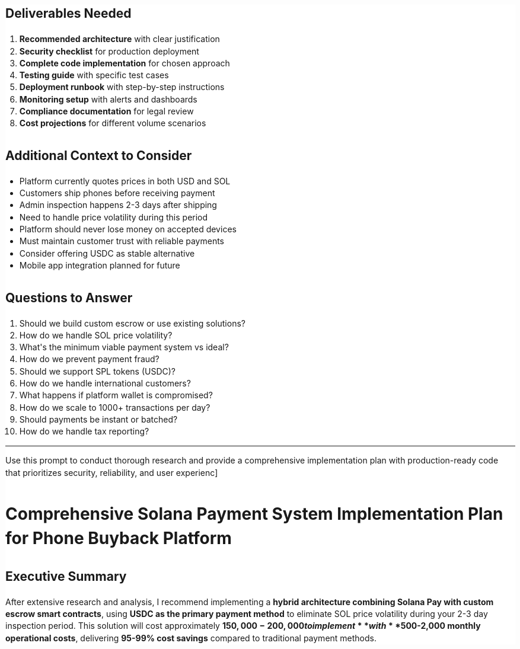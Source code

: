 ## Deliverables Needed

1. **Recommended architecture** with clear justification
2. **Security checklist** for production deployment
3. **Complete code implementation** for chosen approach
4. **Testing guide** with specific test cases
5. **Deployment runbook** with step-by-step instructions
6. **Monitoring setup** with alerts and dashboards
7. **Compliance documentation** for legal review
8. **Cost projections** for different volume scenarios

## Additional Context to Consider

- Platform currently quotes prices in both USD and SOL
- Customers ship phones before receiving payment
- Admin inspection happens 2-3 days after shipping
- Need to handle price volatility during this period
- Platform should never lose money on accepted devices
- Must maintain customer trust with reliable payments
- Consider offering USDC as stable alternative
- Mobile app integration planned for future

## Questions to Answer

1. Should we build custom escrow or use existing solutions?
2. How do we handle SOL price volatility?
3. What's the minimum viable payment system vs ideal?
4. How do we prevent payment fraud?
5. Should we support SPL tokens (USDC)?
6. How do we handle international customers?
7. What happens if platform wallet is compromised?
8. How do we scale to 1000+ transactions per day?
9. Should payments be instant or batched?
10. How do we handle tax reporting?

---

Use this prompt to conduct thorough research and provide a comprehensive implementation plan with production-ready code that prioritizes security, reliability, and user experienc]

# Comprehensive Solana Payment System Implementation Plan for Phone Buyback Platform

## Executive Summary

After extensive research and analysis, I recommend implementing a **hybrid architecture combining Solana Pay with custom escrow smart contracts**, using **USDC as the primary payment method** to eliminate SOL price volatility during your 2-3 day inspection period. This solution will cost approximately **$150,000-200,000 to implement** with **$500-2,000 monthly operational costs**, delivering **95-99% cost savings** compared to traditional payment methods.
